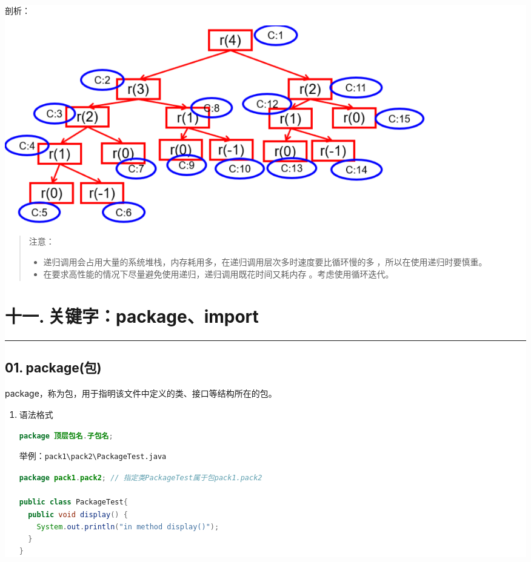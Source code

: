    剖析：

   <img src="./assets/image-20240721215329475.png" alt="image-20240721215329475" style="zoom:80%;" />

> 注意：
>
> - 递归调用会占用大量的系统堆栈，内存耗用多，在递归调用层次多时速度要比循环慢的多 ，所以在使用递归时要慎重。
> - 在要求高性能的情况下尽量避免使用递归，递归调用既花时间又耗内存 。考虑使用循环迭代。





# 十一. 关键字：package、import

---

## 01.  package(包)

package，称为包，用于指明该文件中定义的类、接口等结构所在的包。

1. 语法格式

   ```java
   package 顶层包名.子包名;
   ```

   举例：`pack1\pack2\PackageTest.java`

   ```java
   package pack1.pack2; // 指定类PackageTest属于包pack1.pack2
   
   public class PackageTest{
     public void display() {
       System.out.println("in method display()");
     }
   }
   ```
